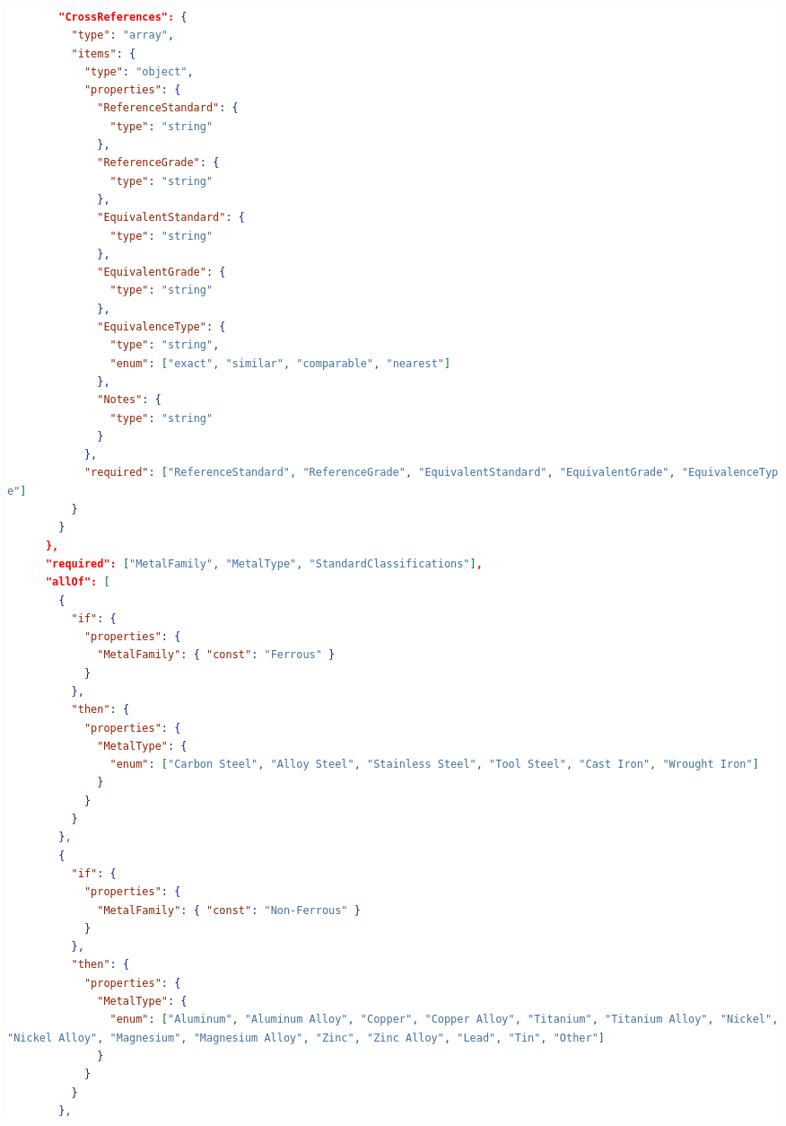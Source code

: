 ```json
        "CrossReferences": {
          "type": "array",
          "items": {
            "type": "object",
            "properties": {
              "ReferenceStandard": {
                "type": "string"
              },
              "ReferenceGrade": {
                "type": "string"
              },
              "EquivalentStandard": {
                "type": "string"
              },
              "EquivalentGrade": {
                "type": "string"
              },
              "EquivalenceType": {
                "type": "string",
                "enum": ["exact", "similar", "comparable", "nearest"]
              },
              "Notes": {
                "type": "string"
              }
            },
            "required": ["ReferenceStandard", "ReferenceGrade", "EquivalentStandard", "EquivalentGrade", "EquivalenceType"]
          }
        }
      },
      "required": ["MetalFamily", "MetalType", "StandardClassifications"],
      "allOf": [
        {
          "if": {
            "properties": {
              "MetalFamily": { "const": "Ferrous" }
            }
          },
          "then": {
            "properties": {
              "MetalType": {
                "enum": ["Carbon Steel", "Alloy Steel", "Stainless Steel", "Tool Steel", "Cast Iron", "Wrought Iron"]
              }
            }
          }
        },
        {
          "if": {
            "properties": {
              "MetalFamily": { "const": "Non-Ferrous" }
            }
          },
          "then": {
            "properties": {
              "MetalType": {
                "enum": ["Aluminum", "Aluminum Alloy", "Copper", "Copper Alloy", "Titanium", "Titanium Alloy", "Nickel", "Nickel Alloy", "Magnesium", "Magnesium Alloy", "Zinc", "Zinc Alloy", "Lead", "Tin", "Other"]
              }
            }
          }
        },
```